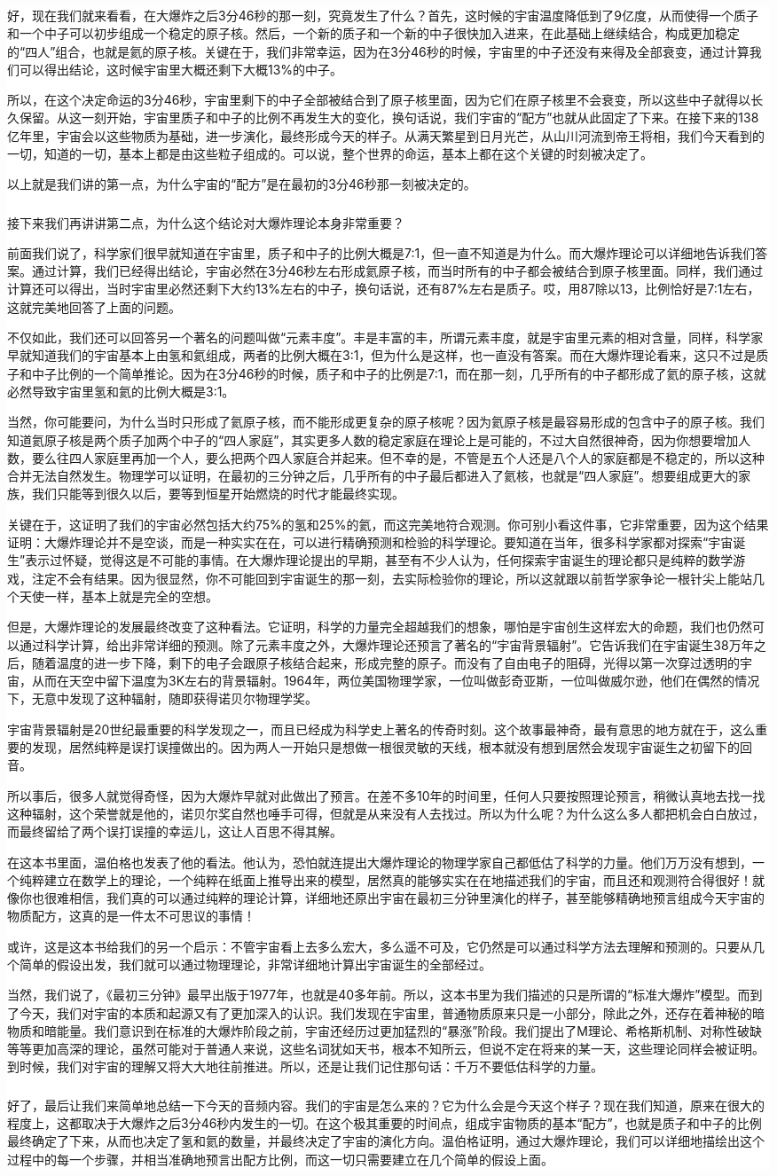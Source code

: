 好，现在我们就来看看，在大爆炸之后3分46秒的那一刻，究竟发生了什么？首先，这时候的宇宙温度降低到了9亿度，从而使得一个质子和一个中子可以初步组成一个稳定的原子核。然后，一个新的质子和一个新的中子很快加入进来，在此基础上继续结合，构成更加稳定的“四人”组合，也就是氦的原子核。关键在于，我们非常幸运，因为在3分46秒的时候，宇宙里的中子还没有来得及全部衰变，通过计算我们可以得出结论，这时候宇宙里大概还剩下大概13%的中子。

所以，在这个决定命运的3分46秒，宇宙里剩下的中子全部被结合到了原子核里面，因为它们在原子核里不会衰变，所以这些中子就得以长久保留。从这一刻开始，宇宙里质子和中子的比例不再发生大的变化，换句话说，我们宇宙的“配方”也就从此固定了下来。在接下来的138亿年里，宇宙会以这些物质为基础，进一步演化，最终形成今天的样子。从满天繁星到日月光芒，从山川河流到帝王将相，我们今天看到的一切，知道的一切，基本上都是由这些粒子组成的。可以说，整个世界的命运，基本上都在这个关键的时刻被决定了。

以上就是我们讲的第一点，为什么宇宙的“配方”是在最初的3分46秒那一刻被决定的。

###   



接下来我们再讲讲第二点，为什么这个结论对大爆炸理论本身非常重要？

前面我们说了，科学家们很早就知道在宇宙里，质子和中子的比例大概是7:1，但一直不知道是为什么。而大爆炸理论可以详细地告诉我们答案。通过计算，我们已经得出结论，宇宙必然在3分46秒左右形成氦原子核，而当时所有的中子都会被结合到原子核里面。同样，我们通过计算还可以得出，当时宇宙里必然还剩下大约13%左右的中子，换句话说，还有87%左右是质子。哎，用87除以13，比例恰好是7:1左右，这就完美地回答了上面的问题。

不仅如此，我们还可以回答另一个著名的问题叫做“元素丰度”。丰是丰富的丰，所谓元素丰度，就是宇宙里元素的相对含量，同样，科学家早就知道我们的宇宙基本上由氢和氦组成，两者的比例大概在3:1，但为什么是这样，也一直没有答案。而在大爆炸理论看来，这只不过是质子和中子比例的一个简单推论。因为在3分46秒的时候，质子和中子的比例是7:1，而在那一刻，几乎所有的中子都形成了氦的原子核，这就必然导致宇宙里氢和氦的比例大概是3:1。

当然，你可能要问，为什么当时只形成了氦原子核，而不能形成更复杂的原子核呢？因为氦原子核是最容易形成的包含中子的原子核。我们知道氦原子核是两个质子加两个中子的“四人家庭”，其实更多人数的稳定家庭在理论上是可能的，不过大自然很神奇，因为你想要增加人数，要么往四人家庭里再加一个人，要么把两个四人家庭合并起来。但不幸的是，不管是五个人还是八个人的家庭都是不稳定的，所以这种合并无法自然发生。物理学可以证明，在最初的三分钟之后，几乎所有的中子最后都进入了氦核，也就是“四人家庭”。想要组成更大的家族，我们只能等到很久以后，要等到恒星开始燃烧的时代才能最终实现。

关键在于，这证明了我们的宇宙必然包括大约75%的氢和25%的氦，而这完美地符合观测。你可别小看这件事，它非常重要，因为这个结果证明：大爆炸理论并不是空谈，而是一种实实在在，可以进行精确预测和检验的科学理论。要知道在当年，很多科学家都对探索“宇宙诞生”表示过怀疑，觉得这是不可能的事情。在大爆炸理论提出的早期，甚至有不少人认为，任何探索宇宙诞生的理论都只是纯粹的数学游戏，注定不会有结果。因为很显然，你不可能回到宇宙诞生的那一刻，去实际检验你的理论，所以这就跟以前哲学家争论一根针尖上能站几个天使一样，基本上就是完全的空想。

但是，大爆炸理论的发展最终改变了这种看法。它证明，科学的力量完全超越我们的想象，哪怕是宇宙创生这样宏大的命题，我们也仍然可以通过科学计算，给出非常详细的预测。除了元素丰度之外，大爆炸理论还预言了著名的“宇宙背景辐射”。它告诉我们在宇宙诞生38万年之后，随着温度的进一步下降，剩下的电子会跟原子核结合起来，形成完整的原子。而没有了自由电子的阻碍，光得以第一次穿过透明的宇宙，从而在天空中留下温度为3K左右的背景辐射。1964年，两位美国物理学家，一位叫做彭奇亚斯，一位叫做威尔逊，他们在偶然的情况下，无意中发现了这种辐射，随即获得诺贝尔物理学奖。

宇宙背景辐射是20世纪最重要的科学发现之一，而且已经成为科学史上著名的传奇时刻。这个故事最神奇，最有意思的地方就在于，这么重要的发现，居然纯粹是误打误撞做出的。因为两人一开始只是想做一根很灵敏的天线，根本就没有想到居然会发现宇宙诞生之初留下的回音。

所以事后，很多人就觉得奇怪，因为大爆炸早就对此做出了预言。在差不多10年的时间里，任何人只要按照理论预言，稍微认真地去找一找这种辐射，这个荣誉就是他的，诺贝尔奖自然也唾手可得，但就是从来没有人去找过。所以为什么呢？为什么这么多人都把机会白白放过，而最终留给了两个误打误撞的幸运儿，这让人百思不得其解。

在这本书里面，温伯格也发表了他的看法。他认为，恐怕就连提出大爆炸理论的物理学家自己都低估了科学的力量。他们万万没有想到，一个纯粹建立在数学上的理论，一个纯粹在纸面上推导出来的模型，居然真的能够实实在在地描述我们的宇宙，而且还和观测符合得很好！就像你也很难相信，我们真的可以通过纯粹的理论计算，详细地还原出宇宙在最初三分钟里演化的样子，甚至能够精确地预言组成今天宇宙的物质配方，这真的是一件太不可思议的事情！

或许，这是这本书给我们的另一个启示：不管宇宙看上去多么宏大，多么遥不可及，它仍然是可以通过科学方法去理解和预测的。只要从几个简单的假设出发，我们就可以通过物理理论，非常详细地计算出宇宙诞生的全部经过。

当然，我们说了，《最初三分钟》最早出版于1977年，也就是40多年前。所以，这本书里为我们描述的只是所谓的“标准大爆炸”模型。而到了今天，我们对宇宙的本质和起源又有了更加深入的认识。我们发现在宇宙里，普通物质原来只是一小部分，除此之外，还存在着神秘的暗物质和暗能量。我们意识到在标准的大爆炸阶段之前，宇宙还经历过更加猛烈的“暴涨”阶段。我们提出了M理论、希格斯机制、对称性破缺等等更加高深的理论，虽然可能对于普通人来说，这些名词犹如天书，根本不知所云，但说不定在将来的某一天，这些理论同样会被证明。到时候，我们对宇宙的理解又将大大地往前推进。所以，还是让我们记住那句话：千万不要低估科学的力量。

###   



好了，最后让我们来简单地总结一下今天的音频内容。我们的宇宙是怎么来的？它为什么会是今天这个样子？现在我们知道，原来在很大的程度上，这都取决于大爆炸之后3分46秒内发生的一切。在这个极其重要的时间点，组成宇宙物质的基本“配方”，也就是质子和中子的比例最终确定了下来，从而也决定了氢和氦的数量，并最终决定了宇宙的演化方向。温伯格证明，通过大爆炸理论，我们可以详细地描绘出这个过程中的每一个步骤，并相当准确地预言出配方比例，而这一切只需要建立在几个简单的假设上面。

